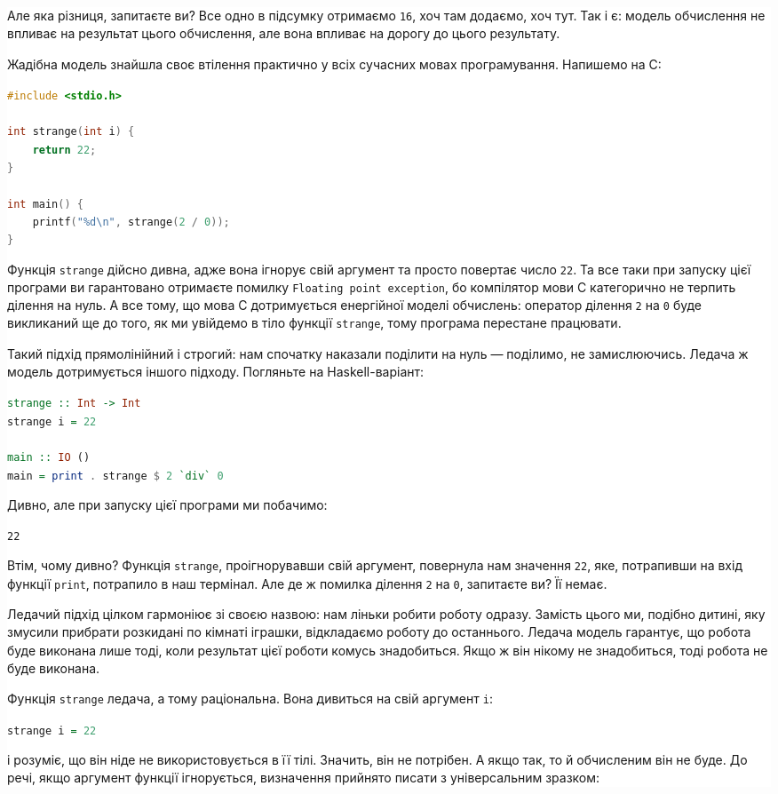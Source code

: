 Але яка різниця, запитаєте ви? Все одно в підсумку отримаємо `16`, хоч там додаємо, хоч тут. Так і є: модель обчислення не впливає на результат цього обчислення, але вона впливає на дорогу до цього результату.

Жадібна модель знайшла своє втілення практично у всіх сучасних мовах програмування. Напишемо на C:

```c
#include <stdio.h>

int strange(int i) {
    return 22;
}

int main() {
    printf("%d\n", strange(2 / 0));
}
```

Функція `strange` дійсно дивна, адже вона ігнорує свій аргумент та просто повертає число `22`. Та все таки при запуску цієї програми ви гарантовано отримаєте помилку `Floating point exception`, бо компілятор мови C категорично не терпить ділення на нуль. А все тому, що мова C дотримується енергійної моделі обчислень: оператор ділення `2` на `0` буде викликаний ще до того, як ми увійдемо в тіло функції `strange`, тому програма перестане працювати.

Такий підхід прямолінійний і строгий: нам спочатку наказали поділити на нуль &mdash; поділимо, не замислюючись. Ледача ж модель дотримується іншого підходу. Погляньте на Haskell-варіант:

```haskell
strange :: Int -> Int
strange i = 22

main :: IO ()
main = print . strange $ 2 `div` 0
```

Дивно, але при запуску цієї програми ми побачимо:

```bash
22
```

Втім, чому дивно? Функція `strange`, проігнорувавши свій аргумент, повернула нам значення `22`, яке, потрапивши на вхід функції `print`, потрапило в наш термінал. Але де ж помилка ділення `2` на `0`, запитаєте ви? Її немає.

Ледачий підхід цілком гармоніює зі своєю назвою: нам ліньки робити роботу одразу. Замість цього ми, подібно дитині, яку змусили прибрати розкидані по кімнаті іграшки, відкладаємо роботу до останнього. Ледача модель гарантує, що робота буде виконана лише тоді, коли результат цієї роботи комусь знадобиться. Якщо ж він нікому не знадобиться, тоді робота не буде виконана.

Функція `strange` ледача, а тому раціональна. Вона дивиться на свій аргумент `i`:

```haskell
strange i = 22
```

і розуміє, що він ніде не використовується в її тілі. Значить, він не потрібен. А якщо так, то й обчисленим він не буде. До речі, якщо аргумент функції ігнорується, визначення прийнято писати з універсальним зразком:
